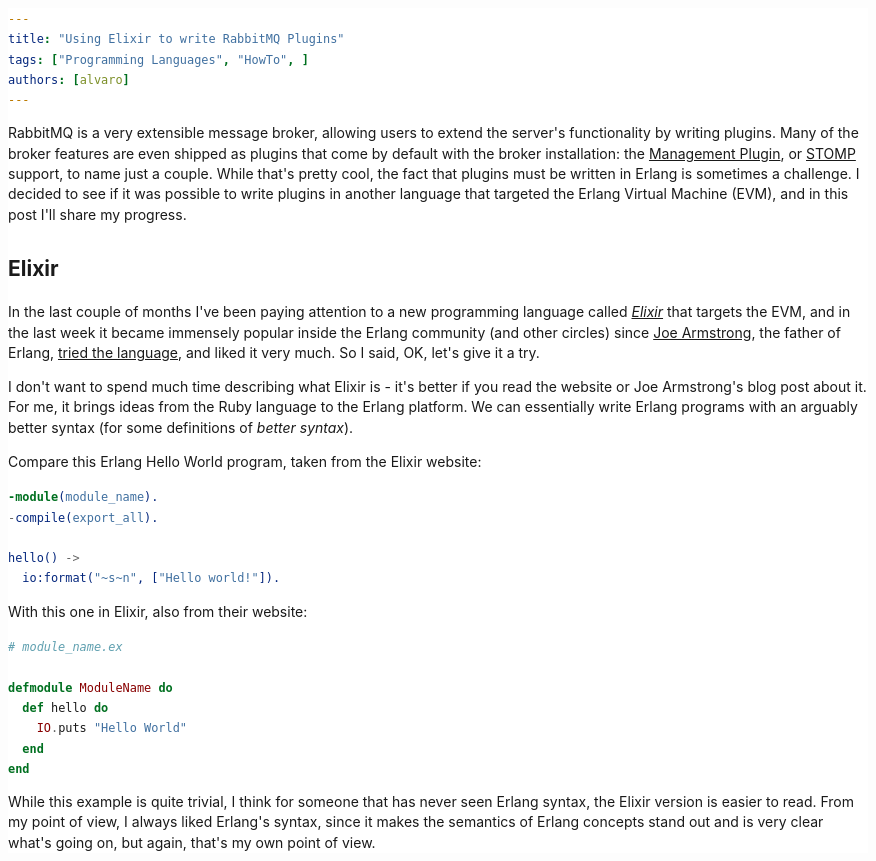 ```yaml
---
title: "Using Elixir to write RabbitMQ Plugins"
tags: ["Programming Languages", "HowTo", ]
authors: [alvaro]
---
```


RabbitMQ is a very extensible message broker, allowing users to extend the server's functionality by writing plugins. Many of the broker features are even shipped as plugins that come by default with the broker installation: the [Management Plugin](https://www.rabbitmq.com/management.html), or [STOMP](https://www.rabbitmq.com/stomp.html) support, to name just a couple. While that's pretty cool, the fact that plugins must be written in Erlang is sometimes a challenge. I decided to see if it was possible to write plugins in another language that targeted the Erlang Virtual Machine (EVM), and in this post I'll share my progress.



## Elixir

In the last couple of months I've been paying attention to a new programming language called [*Elixir*](http://elixir-lang.org) that targets the EVM, and in the last week it became immensely popular inside the Erlang community (and other circles) since [Joe Armstrong](https://twitter.com/joeerl), the father of Erlang, [tried the language](https://joearms.github.io/#2013-05-31%20A%20week%20with%20Elixir), and liked it very much. So I said, OK, let's give it a try.

I don't want to spend much time describing what Elixir is - it's better if you read the website or Joe Armstrong's blog post about it. For me, it brings ideas from the Ruby language to the Erlang platform. We can essentially write Erlang programs with an arguably better syntax (for some definitions of *better syntax*).

Compare this Erlang Hello World program, taken from the Elixir website:

```erlang
-module(module_name).
-compile(export_all).

hello() ->
  io:format("~s~n", ["Hello world!"]).
```

With this one in Elixir, also from their website:

```elixir
# module_name.ex

defmodule ModuleName do
  def hello do
    IO.puts "Hello World"
  end
end
```

While this example is quite trivial, I think for someone that has never seen Erlang syntax, the Elixir version is easier to read. From my point of view, I always liked Erlang's syntax, since it makes the semantics of Erlang concepts stand out and is very clear what's going on, but again, that's my own point of view.
